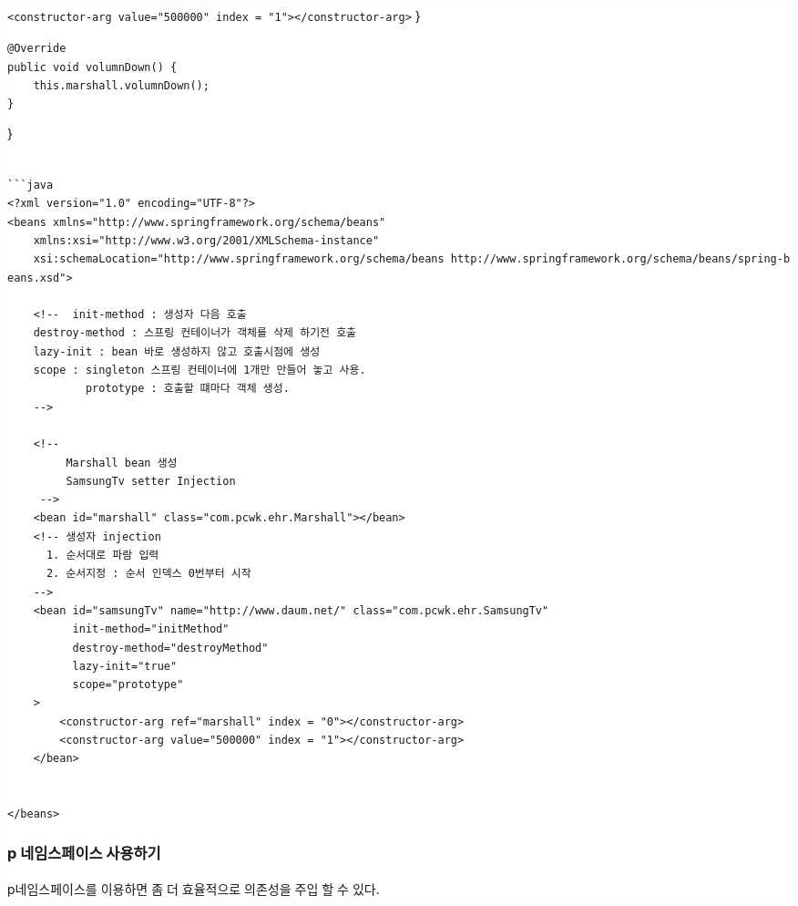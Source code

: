 ```<constructor-arg value="500000" index = "1"></constructor-arg>```
	}

	@Override
	public void volumnDown() {
		this.marshall.volumnDown();
	}
}

```

```java
<?xml version="1.0" encoding="UTF-8"?>
<beans xmlns="http://www.springframework.org/schema/beans"
	xmlns:xsi="http://www.w3.org/2001/XMLSchema-instance"
	xsi:schemaLocation="http://www.springframework.org/schema/beans http://www.springframework.org/schema/beans/spring-beans.xsd">
	
	<!--  init-method : 생성자 다음 호출 
	destroy-method : 스프링 컨테이너가 객체를 삭제 하기전 호출
	lazy-init : bean 바로 생성하지 않고 호출시점에 생성
	scope : singleton 스프링 컨테이너에 1개만 만들어 놓고 사용.
			prototype : 호출할 떄마다 객체 생성.
	-->
	
	<!-- 
		 Marshall bean 생성
		 SamsungTv setter Injection
	 -->
	<bean id="marshall" class="com.pcwk.ehr.Marshall"></bean>
	<!-- 생성자 injection 
	  1. 순서대로 파람 입력
	  2. 순서지정 : 순서 인덱스 0번부터 시작 
	-->
	<bean id="samsungTv" name="http://www.daum.net/" class="com.pcwk.ehr.SamsungTv"
		  init-method="initMethod"
		  destroy-method="destroyMethod"
		  lazy-init="true"
		  scope="prototype"
	>
		<constructor-arg ref="marshall" index = "0"></constructor-arg>	
		<constructor-arg value="500000" index = "1"></constructor-arg>
	</bean>
	
	
</beans>

```

### p 네임스페이스 사용하기

p네임스페이스를 이용하면 좀 더 효율적으로 의존성을 주입 할 수 있다.  

